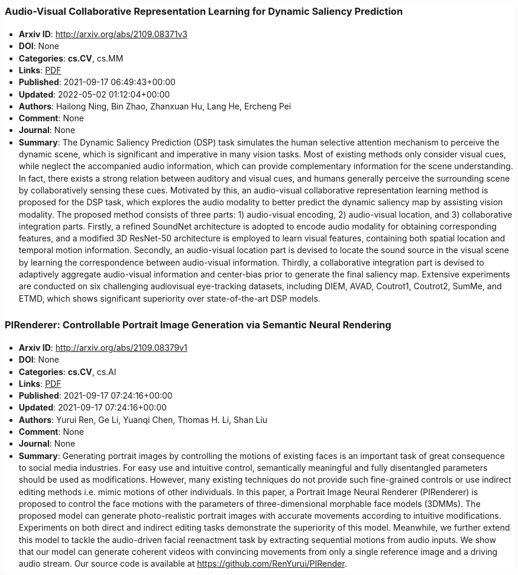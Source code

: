 

### Audio-Visual Collaborative Representation Learning for Dynamic Saliency Prediction
- **Arxiv ID**: http://arxiv.org/abs/2109.08371v3
- **DOI**: None
- **Categories**: **cs.CV**, cs.MM
- **Links**: [PDF](http://arxiv.org/pdf/2109.08371v3)
- **Published**: 2021-09-17 06:49:43+00:00
- **Updated**: 2022-05-02 01:12:04+00:00
- **Authors**: Hailong Ning, Bin Zhao, Zhanxuan Hu, Lang He, Ercheng Pei
- **Comment**: None
- **Journal**: None
- **Summary**: The Dynamic Saliency Prediction (DSP) task simulates the human selective attention mechanism to perceive the dynamic scene, which is significant and imperative in many vision tasks. Most of existing methods only consider visual cues, while neglect the accompanied audio information, which can provide complementary information for the scene understanding. In fact, there exists a strong relation between auditory and visual cues, and humans generally perceive the surrounding scene by collaboratively sensing these cues. Motivated by this, an audio-visual collaborative representation learning method is proposed for the DSP task, which explores the audio modality to better predict the dynamic saliency map by assisting vision modality. The proposed method consists of three parts: 1) audio-visual encoding, 2) audio-visual location, and 3) collaborative integration parts. Firstly, a refined SoundNet architecture is adopted to encode audio modality for obtaining corresponding features, and a modified 3D ResNet-50 architecture is employed to learn visual features, containing both spatial location and temporal motion information. Secondly, an audio-visual location part is devised to locate the sound source in the visual scene by learning the correspondence between audio-visual information. Thirdly, a collaborative integration part is devised to adaptively aggregate audio-visual information and center-bias prior to generate the final saliency map. Extensive experiments are conducted on six challenging audiovisual eye-tracking datasets, including DIEM, AVAD, Coutrot1, Coutrot2, SumMe, and ETMD, which shows significant superiority over state-of-the-art DSP models.



### PIRenderer: Controllable Portrait Image Generation via Semantic Neural Rendering
- **Arxiv ID**: http://arxiv.org/abs/2109.08379v1
- **DOI**: None
- **Categories**: **cs.CV**, cs.AI
- **Links**: [PDF](http://arxiv.org/pdf/2109.08379v1)
- **Published**: 2021-09-17 07:24:16+00:00
- **Updated**: 2021-09-17 07:24:16+00:00
- **Authors**: Yurui Ren, Ge Li, Yuanqi Chen, Thomas H. Li, Shan Liu
- **Comment**: None
- **Journal**: None
- **Summary**: Generating portrait images by controlling the motions of existing faces is an important task of great consequence to social media industries. For easy use and intuitive control, semantically meaningful and fully disentangled parameters should be used as modifications. However, many existing techniques do not provide such fine-grained controls or use indirect editing methods i.e. mimic motions of other individuals. In this paper, a Portrait Image Neural Renderer (PIRenderer) is proposed to control the face motions with the parameters of three-dimensional morphable face models (3DMMs). The proposed model can generate photo-realistic portrait images with accurate movements according to intuitive modifications. Experiments on both direct and indirect editing tasks demonstrate the superiority of this model. Meanwhile, we further extend this model to tackle the audio-driven facial reenactment task by extracting sequential motions from audio inputs. We show that our model can generate coherent videos with convincing movements from only a single reference image and a driving audio stream. Our source code is available at https://github.com/RenYurui/PIRender.
